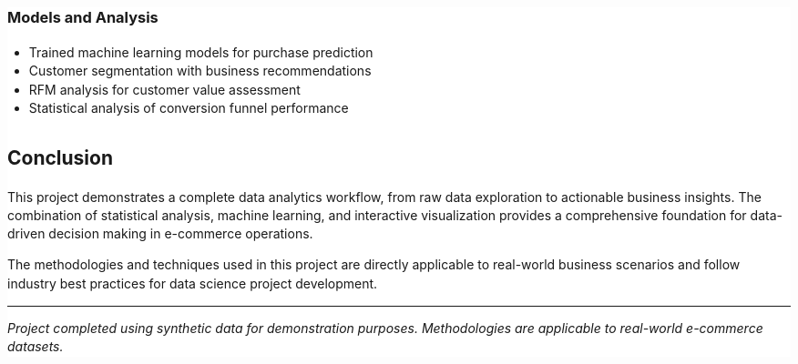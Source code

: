 ### Models and Analysis
- Trained machine learning models for purchase prediction
- Customer segmentation with business recommendations
- RFM analysis for customer value assessment
- Statistical analysis of conversion funnel performance

## Conclusion

This project demonstrates a complete data analytics workflow, from raw data exploration to actionable business insights. The combination of statistical analysis, machine learning, and interactive visualization provides a comprehensive foundation for data-driven decision making in e-commerce operations.

The methodologies and techniques used in this project are directly applicable to real-world business scenarios and follow industry best practices for data science project development.

---
*Project completed using synthetic data for demonstration purposes. Methodologies are applicable to real-world e-commerce datasets.*
